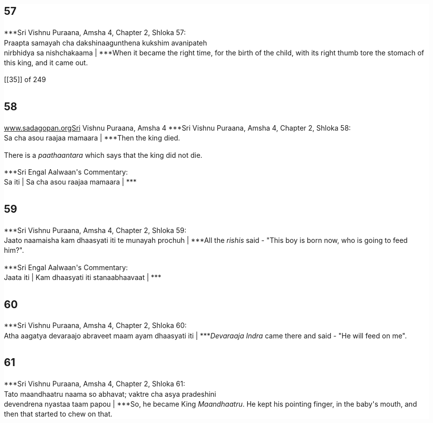 



## 57
***Sri Vishnu Puraana, Amsha 4, Chapter 2, Shloka 57:    
Praapta samayah cha dakshinaagunthena kukshim avanipateh   
nirbhidya sa nishchakaama | ***When it became the right time, for the birth of the child, with its right thumb tore the stomach of this king, and it came out. 



 [[35]] of 249 





## 58
www.sadagopan.orgSri Vishnu Puraana, Amsha 4 ***Sri Vishnu Puraana, Amsha 4, Chapter 2, Shloka 58:    
Sa cha asou raajaa mamaara | ***Then the king died. 



There is a *paathaantara* which says that the king did not die. 



***Sri Engal Aalwaan's Commentary:   
Sa iti | Sa cha asou raajaa mamaara | ***





## 59
***Sri Vishnu Puraana, Amsha 4, Chapter 2, Shloka 59:    
Jaato naamaisha kam dhaasyati iti te munayah prochuh | ***All the *rishis* said - "This boy is born now, who is going to feed him?". 



***Sri Engal Aalwaan's Commentary:   
Jaata iti | Kam dhaasyati iti stanaabhaavaat | ***





## 60
***Sri Vishnu Puraana, Amsha 4, Chapter 2, Shloka 60:    
Atha aagatya devaraajo abraveet maam ayam dhaasyati iti | ****Devaraaja Indra* came there and said - "He will feed on me". 





## 61
***Sri Vishnu Puraana, Amsha 4, Chapter 2, Shloka 61:    
Tato maandhaatru naama so abhavat; vaktre cha asya pradeshini   
devendrena nyastaa taam papou | ***So, he became King *Maandhaatru*. He kept his pointing finger, in the baby's mouth, and then that started to chew on that. 
